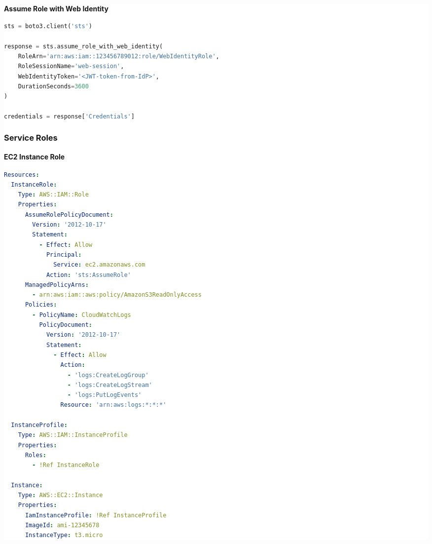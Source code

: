 **Assume Role with Web Identity**
```python
sts = boto3.client('sts')

response = sts.assume_role_with_web_identity(
    RoleArn='arn:aws:iam::123456789012:role/WebIdentityRole',
    RoleSessionName='web-session',
    WebIdentityToken='<JWT-token-from-IdP>',
    DurationSeconds=3600
)

credentials = response['Credentials']
```

### Service Roles

**EC2 Instance Role**
```yaml
Resources:
  InstanceRole:
    Type: AWS::IAM::Role
    Properties:
      AssumeRolePolicyDocument:
        Version: '2012-10-17'
        Statement:
          - Effect: Allow
            Principal:
              Service: ec2.amazonaws.com
            Action: 'sts:AssumeRole'
      ManagedPolicyArns:
        - arn:aws:iam::aws:policy/AmazonS3ReadOnlyAccess
      Policies:
        - PolicyName: CloudWatchLogs
          PolicyDocument:
            Version: '2012-10-17'
            Statement:
              - Effect: Allow
                Action:
                  - 'logs:CreateLogGroup'
                  - 'logs:CreateLogStream'
                  - 'logs:PutLogEvents'
                Resource: 'arn:aws:logs:*:*:*'

  InstanceProfile:
    Type: AWS::IAM::InstanceProfile
    Properties:
      Roles:
        - !Ref InstanceRole

  Instance:
    Type: AWS::EC2::Instance
    Properties:
      IamInstanceProfile: !Ref InstanceProfile
      ImageId: ami-12345678
      InstanceType: t3.micro
```
